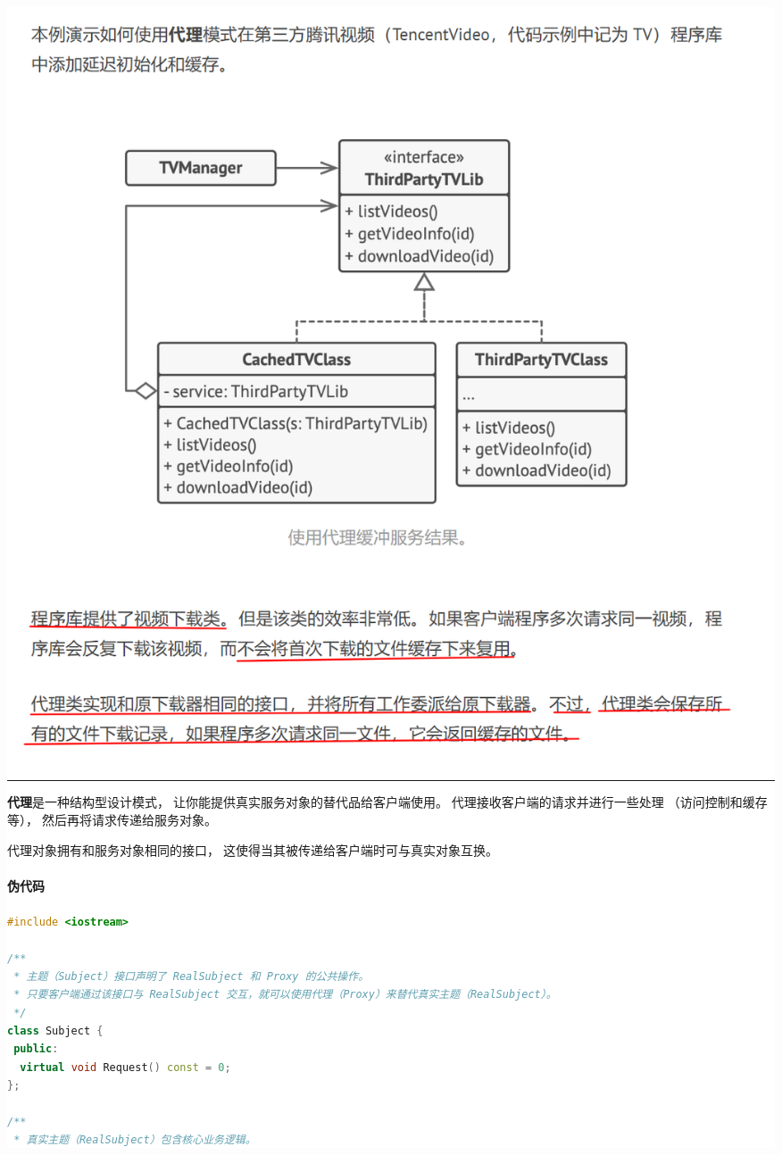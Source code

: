 ![实例](../../../../images/设计模式/代理模式实例01.png)

---
**代理**是一种结构型设计模式， 让你能提供真实服务对象的替代品给客户端使用。 代理接收客户端的请求并进行一些处理 （访问控制和缓存等）， 然后再将请求传递给服务对象。

代理对象拥有和服务对象相同的接口， 这使得当其被传递给客户端时可与真实对象互换。
#### **伪代码**
```C++
#include <iostream>

/**
 * 主题（Subject）接口声明了 RealSubject 和 Proxy 的公共操作。
 * 只要客户端通过该接口与 RealSubject 交互，就可以使用代理（Proxy）来替代真实主题（RealSubject）。
 */
class Subject {
 public:
  virtual void Request() const = 0;
};

/**
 * 真实主题（RealSubject）包含核心业务逻辑。
```